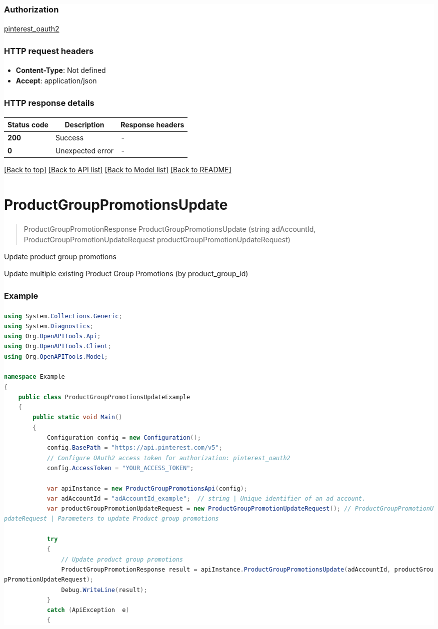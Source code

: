 ### Authorization

[pinterest_oauth2](../README.md#pinterest_oauth2)

### HTTP request headers

 - **Content-Type**: Not defined
 - **Accept**: application/json


### HTTP response details
| Status code | Description | Response headers |
|-------------|-------------|------------------|
| **200** | Success |  -  |
| **0** | Unexpected error |  -  |

[[Back to top]](#) [[Back to API list]](../README.md#documentation-for-api-endpoints) [[Back to Model list]](../README.md#documentation-for-models) [[Back to README]](../README.md)

<a id="productgrouppromotionsupdate"></a>
# **ProductGroupPromotionsUpdate**
> ProductGroupPromotionResponse ProductGroupPromotionsUpdate (string adAccountId, ProductGroupPromotionUpdateRequest productGroupPromotionUpdateRequest)

Update product group promotions

Update multiple existing Product Group Promotions (by product_group_id)

### Example
```csharp
using System.Collections.Generic;
using System.Diagnostics;
using Org.OpenAPITools.Api;
using Org.OpenAPITools.Client;
using Org.OpenAPITools.Model;

namespace Example
{
    public class ProductGroupPromotionsUpdateExample
    {
        public static void Main()
        {
            Configuration config = new Configuration();
            config.BasePath = "https://api.pinterest.com/v5";
            // Configure OAuth2 access token for authorization: pinterest_oauth2
            config.AccessToken = "YOUR_ACCESS_TOKEN";

            var apiInstance = new ProductGroupPromotionsApi(config);
            var adAccountId = "adAccountId_example";  // string | Unique identifier of an ad account.
            var productGroupPromotionUpdateRequest = new ProductGroupPromotionUpdateRequest(); // ProductGroupPromotionUpdateRequest | Parameters to update Product group promotions

            try
            {
                // Update product group promotions
                ProductGroupPromotionResponse result = apiInstance.ProductGroupPromotionsUpdate(adAccountId, productGroupPromotionUpdateRequest);
                Debug.WriteLine(result);
            }
            catch (ApiException  e)
            {
```